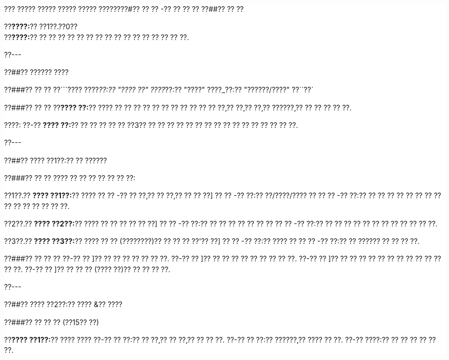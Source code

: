 ??? ????? ????? ????? ????? ????????#?? ?? ?? -?? ?? ?? ??
??##?? ?? ??

??**????:**?? ??1??.??0??  
??**????:**?? ?? ?? ?? ?? ?? ?? ?? ?? ?? ?? ?? ?? ?? ?? ?? ??.

??---

??##?? ?????? ????

??###?? ?? ??
??```????
????_??:?? "???? ??"
????_??:?? "????"
????_??:?? "??????/????"
??``??`

??###?? ?? ??
??**???? ??:**?? ???? ?? ?? ?? ?? ?? ?? ?? ?? ?? ?? ?? ??,?? ??,?? ??,?? ??????,?? ?? ?? ?? ?? ??.

????:
??-?? **???? ??:**?? ?? ?? ?? ?? ?? ??3?? ?? ?? ?? ?? ?? ?? ?? ?? ?? ?? ?? ?? ?? ?? ?? ??.

??---

??##?? ???? ??1??:?? ?? ??????

??###?? ?? ??
???? ?? ?? ?? ?? ?? ?? ??:

??1??.?? **???? ??1??:**?? ???? ?? ?? -?? ?? ??,?? ?? ??,?? ?? ?? ??]
??  ?? -?? ??:?? ??/????/???? ??
??  ?? -?? ??:?? ?? ?? ?? ?? ?? ?? ?? ?? ?? ?? ?? ?? ?? ?? ??.

??2??.?? **???? ??2??:**?? ???? ?? ?? ?? ?? ?? ??]
??  ?? -?? ??:?? ?? ?? ?? ?? ?? ?? ??
??  ?? -?? ??:?? ?? ?? ?? ?? ?? ?? ?? ?? ?? ?? ?? ??.

??3??.?? **???? ??3??:**?? ???? ?? ?? (????????)?? ?? ?? ?? ??'?? ??]
??  ?? -?? ??:?? ???? ??
??  ?? -?? ??:?? ?? ?????? ?? ?? ?? ??.

??###?? ?? ?? ??
??-?? ?? ]?? ?? ?? ?? ?? ?? ?? ??.
??-?? ?? ]?? ?? ?? ?? ?? ?? ?? ?? ?? ??.
??-?? ?? ]?? ?? ?? ?? ?? ?? ?? ?? ?? ?? ?? ?? ?? ??.
??-?? ?? ]?? ?? ?? ?? (???? ??)?? ?? ?? ?? ??.

??---

??##?? ???? ??2??:?? ???? &?? ????

??###?? ?? ?? ?? (??15?? ??)

??**???? ??1??:**?? ???? ????
??-?? ?? ??:?? ?? ??,?? ?? ??,?? ?? ?? ??.
??-?? ?? ??:?? ??????,?? ???? ?? ??.
??-?? ????:?? ?? ?? ?? ?? ?? ??.
